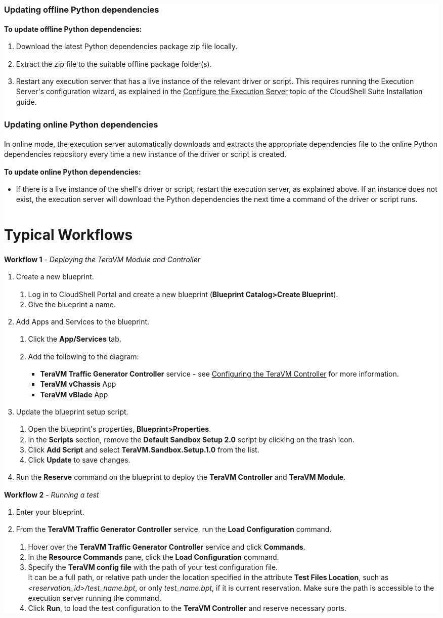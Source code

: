 ### Updating offline Python dependencies
**To update offline Python dependencies:**
1. Download the latest Python dependencies package zip file locally.

2. Extract the zip file to the suitable offline package folder(s). 

3. Restart any execution server that has a live instance of the relevant driver or script. This requires running the Execution Server's configuration wizard, as explained in the [Configure the Execution Server](http://help.quali.com/doc/9.0/CS-Install/content/ig/configure%20cloudshell%20products/cfg-ts-exec-srver.htm?Highlight=configure%20the%20execution%20server) topic of the CloudShell Suite Installation guide. 

### Updating online Python dependencies
In online mode, the execution server automatically downloads and extracts the appropriate dependencies file to the online Python dependencies repository every time a new instance of the driver or script is created.

**To update online Python dependencies:**
* If there is a live instance of the shell's driver or script, restart the execution server, as explained above. If an instance does not exist, the execution server will download the Python dependencies the next time a command of the driver or script runs.

# Typical Workflows 

**Workflow 1** - *Deploying the TeraVM Module and Controller* 
1. Create a new blueprint.
   1. Log in to CloudShell Portal and create a new blueprint (**Blueprint Catalog>Create Blueprint**).
   2. Give the blueprint a name.
   
2. Add Apps and Services to the blueprint. 
   1. Click the **App/Services** tab.
   
   2. Add the following to the diagram:
   		* **TeraVM Traffic Generator Controller** service - see [Configuring the TeraVM Controller](#configuring-the-teravm-controller) for more information.
		* **TeraVM vChassis** App
		* **TeraVM vBlade** App
	
3. Update the blueprint setup script.
   1. Open the blueprint's properties, **Blueprint>Properties**. 
   2. In the **Scripts** section, remove the **Default Sandbox Setup 2.0** script by clicking on the trash icon.
   3. Click **Add Script** and select **TeraVM.Sandbox.Setup.1.0** from the list. 
   4. Click **Update** to save changes.
   
4. Run the **Reserve** command on the blueprint to deploy the **TeraVM Controller** and **TeraVM Module**.

**Workflow 2** - *Running a test* 
1. Enter your blueprint.

2. From the **TeraVM Traffic Generator Controller** service, run the **Load Configuration** command.
   1. Hover over the **TeraVM Traffic Generator Controller** service and click **Commands**.
   2. In the **Resource Commands** pane, click the **Load Configuration** command.
   3. Specify the **TeraVM config file** with the path of your test configuration file. <br>It can be a full path, or relative path under the location specified in the attribute **Test Files Location**, such as *<reservation_id>/test_name.bpt*, or
only *test_name.bpt*, if it is current reservation. Make sure the path is accessible to the execution server running the command.
   4. Click **Run**, to load the test configuration to the **TeraVM Controller** and reserve necessary ports.
   